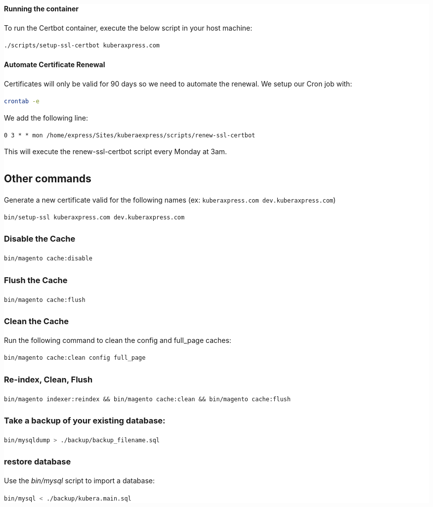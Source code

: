 #### Running the container
To run the Certbot container, execute the below script in your host machine:
```bash
./scripts/setup-ssl-certbot kuberaxpress.com
```

#### Automate Certificate Renewal
Certificates will only be valid for 90 days so we need to automate the renewal.
We setup our Cron job with:
```bash
crontab -e
```
We add the following line:
```text
0 3 * * mon /home/express/Sites/kuberaexpress/scripts/renew-ssl-certbot
```
This will execute the renew-ssl-certbot script every Monday at 3am.

## Other commands

Generate a new certificate valid for the following names (ex: `kuberaxpress.com dev.kuberaxpress.com`)
```bash
bin/setup-ssl kuberaxpress.com dev.kuberaxpress.com
```

### Disable the Cache
```bash
bin/magento cache:disable
```

### Flush the Cache
```bash
bin/magento cache:flush
```
### Clean the Cache
Run the following command to clean the config and full_page caches:
```bash
bin/magento cache:clean config full_page
```

### Re-index, Clean, Flush
```
bin/magento indexer:reindex && bin/magento cache:clean && bin/magento cache:flush
```

### Take a backup of your existing database:
```bash
bin/mysqldump > ./backup/backup_filename.sql
```

### restore database
Use the _bin/mysql_ script to import a database:
```bash
bin/mysql < ./backup/kubera.main.sql
```
